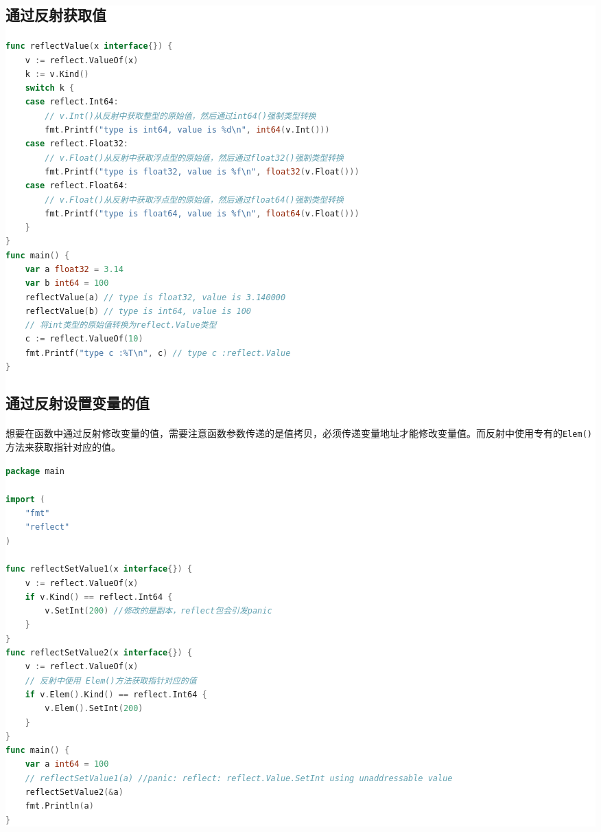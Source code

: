 ## 通过反射获取值

```go
func reflectValue(x interface{}) {
    v := reflect.ValueOf(x)
    k := v.Kind()
    switch k {
    case reflect.Int64:
        // v.Int()从反射中获取整型的原始值，然后通过int64()强制类型转换
        fmt.Printf("type is int64, value is %d\n", int64(v.Int()))
    case reflect.Float32:
        // v.Float()从反射中获取浮点型的原始值，然后通过float32()强制类型转换
        fmt.Printf("type is float32, value is %f\n", float32(v.Float()))
    case reflect.Float64:
        // v.Float()从反射中获取浮点型的原始值，然后通过float64()强制类型转换
        fmt.Printf("type is float64, value is %f\n", float64(v.Float()))
    }
}
func main() {
    var a float32 = 3.14
    var b int64 = 100
    reflectValue(a) // type is float32, value is 3.140000
    reflectValue(b) // type is int64, value is 100
    // 将int类型的原始值转换为reflect.Value类型
    c := reflect.ValueOf(10)
    fmt.Printf("type c :%T\n", c) // type c :reflect.Value
}
```

## 通过反射设置变量的值

想要在函数中通过反射修改变量的值，需要注意函数参数传递的是值拷贝，必须传递变量地址才能修改变量值。而反射中使用专有的`Elem()`方法来获取指针对应的值。

```go
package main

import (
    "fmt"
    "reflect"
)

func reflectSetValue1(x interface{}) {
    v := reflect.ValueOf(x)
    if v.Kind() == reflect.Int64 {
        v.SetInt(200) //修改的是副本，reflect包会引发panic
    }
}
func reflectSetValue2(x interface{}) {
    v := reflect.ValueOf(x)
    // 反射中使用 Elem()方法获取指针对应的值
    if v.Elem().Kind() == reflect.Int64 {
        v.Elem().SetInt(200)
    }
}
func main() {
    var a int64 = 100
    // reflectSetValue1(a) //panic: reflect: reflect.Value.SetInt using unaddressable value
    reflectSetValue2(&a)
    fmt.Println(a)
}
```
